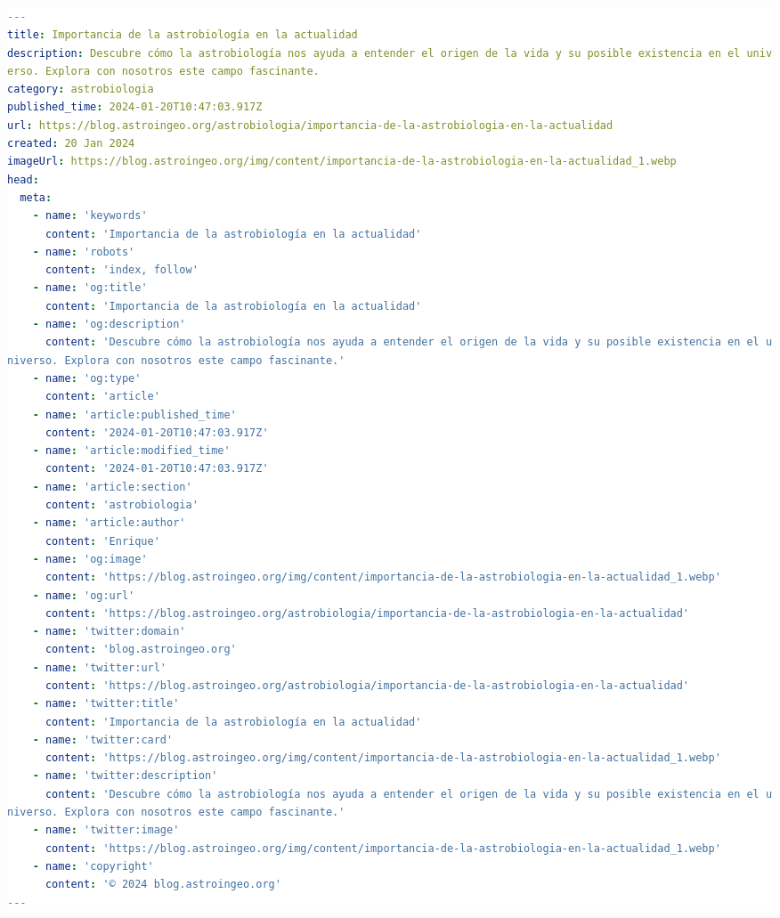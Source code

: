 ```yaml
---
title: Importancia de la astrobiología en la actualidad
description: Descubre cómo la astrobiología nos ayuda a entender el origen de la vida y su posible existencia en el universo. Explora con nosotros este campo fascinante.
category: astrobiologia
published_time: 2024-01-20T10:47:03.917Z
url: https://blog.astroingeo.org/astrobiologia/importancia-de-la-astrobiologia-en-la-actualidad
created: 20 Jan 2024
imageUrl: https://blog.astroingeo.org/img/content/importancia-de-la-astrobiologia-en-la-actualidad_1.webp
head:
  meta:
    - name: 'keywords'
      content: 'Importancia de la astrobiología en la actualidad'
    - name: 'robots'
      content: 'index, follow'
    - name: 'og:title'
      content: 'Importancia de la astrobiología en la actualidad'
    - name: 'og:description'
      content: 'Descubre cómo la astrobiología nos ayuda a entender el origen de la vida y su posible existencia en el universo. Explora con nosotros este campo fascinante.'
    - name: 'og:type'
      content: 'article'
    - name: 'article:published_time'
      content: '2024-01-20T10:47:03.917Z'
    - name: 'article:modified_time'
      content: '2024-01-20T10:47:03.917Z'
    - name: 'article:section'
      content: 'astrobiologia'
    - name: 'article:author'
      content: 'Enrique'
    - name: 'og:image'
      content: 'https://blog.astroingeo.org/img/content/importancia-de-la-astrobiologia-en-la-actualidad_1.webp'
    - name: 'og:url'
      content: 'https://blog.astroingeo.org/astrobiologia/importancia-de-la-astrobiologia-en-la-actualidad'
    - name: 'twitter:domain'
      content: 'blog.astroingeo.org'
    - name: 'twitter:url'
      content: 'https://blog.astroingeo.org/astrobiologia/importancia-de-la-astrobiologia-en-la-actualidad'
    - name: 'twitter:title'
      content: 'Importancia de la astrobiología en la actualidad'
    - name: 'twitter:card'
      content: 'https://blog.astroingeo.org/img/content/importancia-de-la-astrobiologia-en-la-actualidad_1.webp'
    - name: 'twitter:description'
      content: 'Descubre cómo la astrobiología nos ayuda a entender el origen de la vida y su posible existencia en el universo. Explora con nosotros este campo fascinante.'
    - name: 'twitter:image'
      content: 'https://blog.astroingeo.org/img/content/importancia-de-la-astrobiologia-en-la-actualidad_1.webp'
    - name: 'copyright'
      content: '© 2024 blog.astroingeo.org'
---
```
